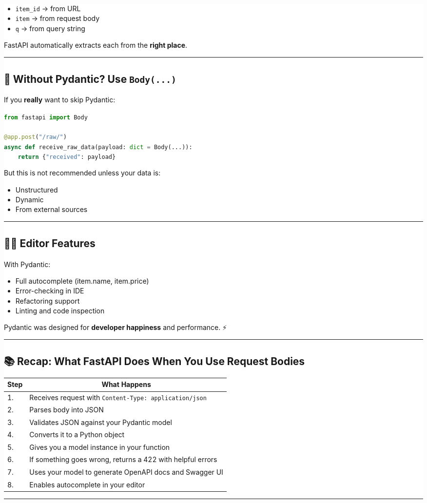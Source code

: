 - `item_id` → from URL
- `item` → from request body
- `q` → from query string

FastAPI automatically extracts each from the **right place**.

---

## 🧰 Without Pydantic? Use `Body(...)`

If you **really** want to skip Pydantic:

```python
from fastapi import Body

@app.post("/raw/")
async def receive_raw_data(payload: dict = Body(...)):
    return {"received": payload}
```

But this is not recommended unless your data is:
- Unstructured
- Dynamic
- From external sources

---

## 🧑‍💻 Editor Features

With Pydantic:
- Full autocomplete (item.name, item.price)
- Error-checking in IDE
- Refactoring support
- Linting and code inspection

Pydantic was designed for **developer happiness** and performance. ⚡

---

## 📚 Recap: What FastAPI Does When You Use Request Bodies

| Step | What Happens |
|------|--------------|
| 1.   | Receives request with `Content-Type: application/json` |
| 2.   | Parses body into JSON |
| 3.   | Validates JSON against your Pydantic model |
| 4.   | Converts it to a Python object |
| 5.   | Gives you a model instance in your function |
| 6.   | If something goes wrong, returns a 422 with helpful errors |
| 7.   | Uses your model to generate OpenAPI docs and Swagger UI |
| 8.   | Enables autocomplete in your editor |

---


